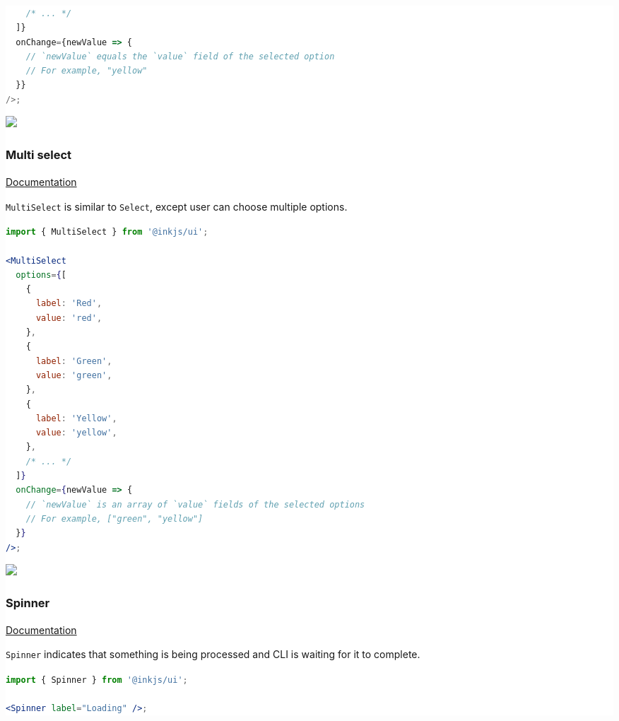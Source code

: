 ```jsx
    /* ... */
  ]}
  onChange={newValue => {
    // `newValue` equals the `value` field of the selected option
    // For example, "yellow"
  }}
/>;
```

<img src="media/select.gif" width="400">

### Multi select

[Documentation](docs/multi-select.md)

`MultiSelect` is similar to `Select`, except user can choose multiple options.

```jsx
import { MultiSelect } from '@inkjs/ui';

<MultiSelect
  options={[
    {
      label: 'Red',
      value: 'red',
    },
    {
      label: 'Green',
      value: 'green',
    },
    {
      label: 'Yellow',
      value: 'yellow',
    },
    /* ... */
  ]}
  onChange={newValue => {
    // `newValue` is an array of `value` fields of the selected options
    // For example, ["green", "yellow"]
  }}
/>;
```

<img src="media/multi-select.gif" width="400">

### Spinner

[Documentation](docs/spinner.md)

`Spinner` indicates that something is being processed and CLI is waiting for it to complete.

```jsx
import { Spinner } from '@inkjs/ui';

<Spinner label="Loading" />;
```
